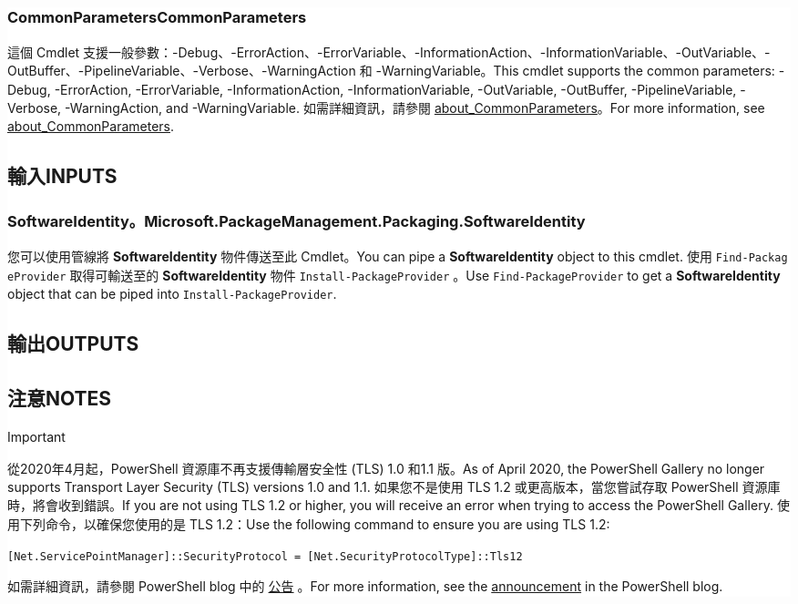 ### <span data-ttu-id="a4ce3-183">CommonParameters</span><span class="sxs-lookup"><span data-stu-id="a4ce3-183">CommonParameters</span></span>

<span data-ttu-id="a4ce3-184">這個 Cmdlet 支援一般參數：-Debug、-ErrorAction、-ErrorVariable、-InformationAction、-InformationVariable、-OutVariable、-OutBuffer、-PipelineVariable、-Verbose、-WarningAction 和 -WarningVariable。</span><span class="sxs-lookup"><span data-stu-id="a4ce3-184">This cmdlet supports the common parameters: -Debug, -ErrorAction, -ErrorVariable, -InformationAction, -InformationVariable, -OutVariable, -OutBuffer, -PipelineVariable, -Verbose, -WarningAction, and -WarningVariable.</span></span> <span data-ttu-id="a4ce3-185">如需詳細資訊，請參閱 [about_CommonParameters](https://go.microsoft.com/fwlink/?LinkID=113216)。</span><span class="sxs-lookup"><span data-stu-id="a4ce3-185">For more information, see [about_CommonParameters](https://go.microsoft.com/fwlink/?LinkID=113216).</span></span>

## <span data-ttu-id="a4ce3-186">輸入</span><span class="sxs-lookup"><span data-stu-id="a4ce3-186">INPUTS</span></span>

### <span data-ttu-id="a4ce3-187">SoftwareIdentity。</span><span class="sxs-lookup"><span data-stu-id="a4ce3-187">Microsoft.PackageManagement.Packaging.SoftwareIdentity</span></span>

<span data-ttu-id="a4ce3-188">您可以使用管線將 **SoftwareIdentity** 物件傳送至此 Cmdlet。</span><span class="sxs-lookup"><span data-stu-id="a4ce3-188">You can pipe a **SoftwareIdentity** object to this cmdlet.</span></span> <span data-ttu-id="a4ce3-189">使用 `Find-PackageProvider` 取得可輸送至的 **SoftwareIdentity** 物件 `Install-PackageProvider` 。</span><span class="sxs-lookup"><span data-stu-id="a4ce3-189">Use `Find-PackageProvider` to get a **SoftwareIdentity** object that can be piped into `Install-PackageProvider`.</span></span>

## <span data-ttu-id="a4ce3-190">輸出</span><span class="sxs-lookup"><span data-stu-id="a4ce3-190">OUTPUTS</span></span>

## <span data-ttu-id="a4ce3-191">注意</span><span class="sxs-lookup"><span data-stu-id="a4ce3-191">NOTES</span></span>

> [!IMPORTANT]
> <span data-ttu-id="a4ce3-192">從2020年4月起，PowerShell 資源庫不再支援傳輸層安全性 (TLS) 1.0 和1.1 版。</span><span class="sxs-lookup"><span data-stu-id="a4ce3-192">As of April 2020, the PowerShell Gallery no longer supports Transport Layer Security (TLS) versions 1.0 and 1.1.</span></span> <span data-ttu-id="a4ce3-193">如果您不是使用 TLS 1.2 或更高版本，當您嘗試存取 PowerShell 資源庫時，將會收到錯誤。</span><span class="sxs-lookup"><span data-stu-id="a4ce3-193">If you are not using TLS 1.2 or higher, you will receive an error when trying to access the PowerShell Gallery.</span></span> <span data-ttu-id="a4ce3-194">使用下列命令，以確保您使用的是 TLS 1.2：</span><span class="sxs-lookup"><span data-stu-id="a4ce3-194">Use the following command to ensure you are using TLS 1.2:</span></span>
>
> `[Net.ServicePointManager]::SecurityProtocol = [Net.SecurityProtocolType]::Tls12`
>
> <span data-ttu-id="a4ce3-195">如需詳細資訊，請參閱 PowerShell blog 中的 [公告](https://devblogs.microsoft.com/powershell/powershell-gallery-tls-support/) 。</span><span class="sxs-lookup"><span data-stu-id="a4ce3-195">For more information, see the [announcement](https://devblogs.microsoft.com/powershell/powershell-gallery-tls-support/) in the PowerShell blog.</span></span>
